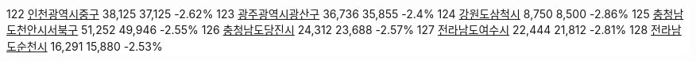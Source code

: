   <tr class="item">
    <td>122</td>
    <td><a href="/apt/인천광역시중구">인천광역시중구</a></td>
    <td>38,125</td>
    <td>37,125</td>
    <td>-2.62%</td>
  </tr>

  <tr class="item">
    <td>123</td>
    <td><a href="/apt/광주광역시광산구">광주광역시광산구</a></td>
    <td>36,736</td>
    <td>35,855</td>
    <td>-2.4%</td>
  </tr>

  <tr class="item">
    <td>124</td>
    <td><a href="/apt/강원도삼척시">강원도삼척시</a></td>
    <td>8,750</td>
    <td>8,500</td>
    <td>-2.86%</td>
  </tr>

  <tr class="item">
    <td>125</td>
    <td><a href="/apt/충청남도천안시서북구">충청남도천안시서북구</a></td>
    <td>51,252</td>
    <td>49,946</td>
    <td>-2.55%</td>
  </tr>

  <tr class="item">
    <td>126</td>
    <td><a href="/apt/충청남도당진시">충청남도당진시</a></td>
    <td>24,312</td>
    <td>23,688</td>
    <td>-2.57%</td>
  </tr>

  <tr class="item">
    <td>127</td>
    <td><a href="/apt/전라남도여수시">전라남도여수시</a></td>
    <td>22,444</td>
    <td>21,812</td>
    <td>-2.81%</td>
  </tr>

  <tr class="item">
    <td>128</td>
    <td><a href="/apt/전라남도순천시">전라남도순천시</a></td>
    <td>16,291</td>
    <td>15,880</td>
    <td>-2.53%</td>
  </tr>
